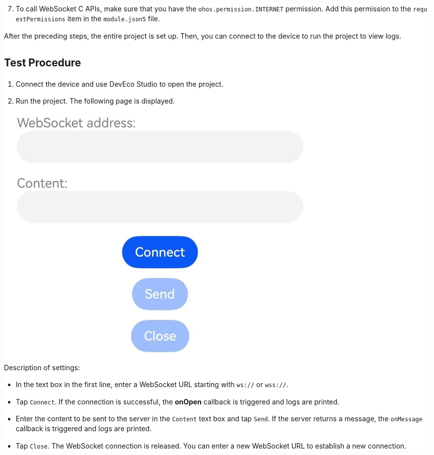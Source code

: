 7. To call WebSocket C APIs, make sure that you have the `ohos.permission.INTERNET` permission. Add this permission to the `requestPermissions` item in the `module.json5` file.

After the preceding steps, the entire project is set up. Then, you can connect to the device to run the project to view logs.

## Test Procedure

1. Connect the device and use DevEco Studio to open the project.

2. Run the project. The following page is displayed.

![Demo initial image](./figures/websocket-demo-1.jpg)

Description of settings:

- In the text box in the first line, enter a WebSocket URL starting with `ws://` or `wss://`.

- Tap `Connect`. If the connection is successful, the **onOpen** callback is triggered and logs are printed.

- Enter the content to be sent to the server in the `Content` text box and tap `Send`. If the server returns a message, the `onMessage` callback is triggered and logs are printed.

- Tap `Close`. The WebSocket connection is released. You can enter a new WebSocket URL to establish a new connection.
